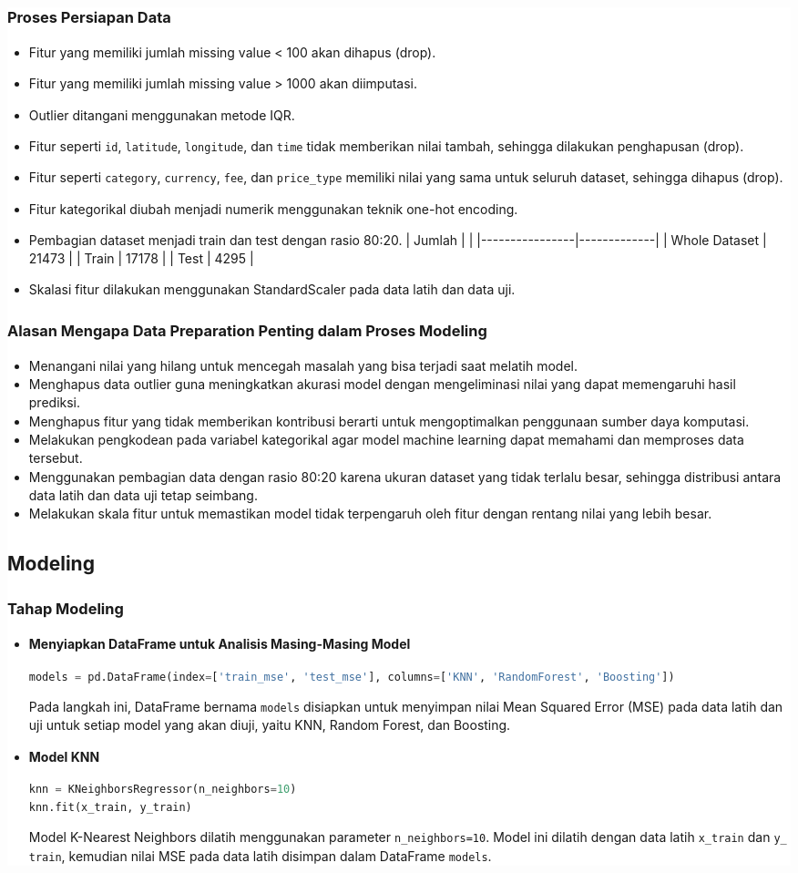 ### Proses Persiapan Data

- Fitur yang memiliki jumlah missing value < 100 akan dihapus (drop).
- Fitur yang memiliki jumlah missing value > 1000 akan diimputasi.
- Outlier ditangani menggunakan metode IQR.
- Fitur seperti `id`, `latitude`, `longitude`, dan `time` tidak memberikan nilai tambah, sehingga dilakukan penghapusan (drop).
- Fitur seperti `category`, `currency`, `fee`, dan `price_type` memiliki nilai yang sama untuk seluruh dataset, sehingga dihapus (drop).
- Fitur kategorikal diubah menjadi numerik menggunakan teknik one-hot encoding.
- Pembagian dataset menjadi train dan test dengan rasio 80:20.
  | Jumlah         |             |
  |----------------|-------------|
  | Whole Dataset  | 21473       |
  | Train          | 17178       |
  | Test           | 4295        |

- Skalasi fitur dilakukan menggunakan StandardScaler pada data latih dan data uji.

### Alasan Mengapa Data Preparation Penting dalam Proses Modeling
- Menangani nilai yang hilang untuk mencegah masalah yang bisa terjadi saat melatih model.
- Menghapus data outlier guna meningkatkan akurasi model dengan mengeliminasi nilai yang dapat memengaruhi hasil prediksi.
- Menghapus fitur yang tidak memberikan kontribusi berarti untuk mengoptimalkan penggunaan sumber daya komputasi.
- Melakukan pengkodean pada variabel kategorikal agar model machine learning dapat memahami dan memproses data tersebut.
- Menggunakan pembagian data dengan rasio 80:20 karena ukuran dataset yang tidak terlalu besar, sehingga distribusi antara data latih dan data uji tetap seimbang.
- Melakukan skala fitur untuk memastikan model tidak terpengaruh oleh fitur dengan rentang nilai yang lebih besar.

## Modeling
### Tahap Modeling

- **Menyiapkan DataFrame untuk Analisis Masing-Masing Model**
    ```python
    models = pd.DataFrame(index=['train_mse', 'test_mse'], columns=['KNN', 'RandomForest', 'Boosting'])
    ```
    Pada langkah ini, DataFrame bernama `models` disiapkan untuk menyimpan nilai Mean Squared Error (MSE) pada data latih dan uji untuk setiap model yang akan diuji, yaitu KNN, Random Forest, dan Boosting.

- **Model KNN**
    ```python
    knn = KNeighborsRegressor(n_neighbors=10)
    knn.fit(x_train, y_train)
    ```
    Model K-Nearest Neighbors dilatih menggunakan parameter `n_neighbors=10`. Model ini dilatih dengan data latih `x_train` dan `y_train`, kemudian nilai MSE pada data latih disimpan dalam DataFrame `models`.

